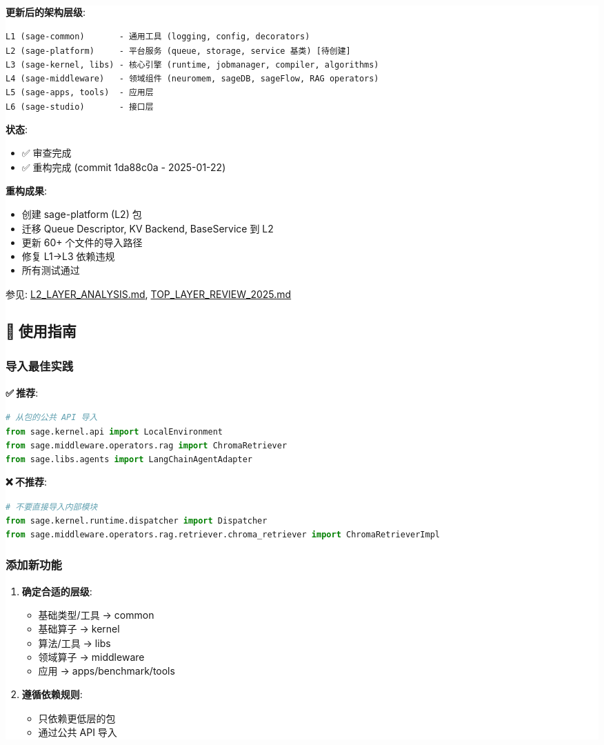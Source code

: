 **更新后的架构层级**:
```
L1 (sage-common)       - 通用工具 (logging, config, decorators)
L2 (sage-platform)     - 平台服务 (queue, storage, service 基类) [待创建]
L3 (sage-kernel, libs) - 核心引擎 (runtime, jobmanager, compiler, algorithms)
L4 (sage-middleware)   - 领域组件 (neuromem, sageDB, sageFlow, RAG operators)
L5 (sage-apps, tools)  - 应用层
L6 (sage-studio)       - 接口层
```

**状态**: 
- ✅ 审查完成
- ✅ 重构完成 (commit 1da88c0a - 2025-01-22)

**重构成果**:
- 创建 sage-platform (L2) 包
- 迁移 Queue Descriptor, KV Backend, BaseService 到 L2
- 更新 60+ 个文件的导入路径
- 修复 L1→L3 依赖违规
- 所有测试通过

参见: [L2_LAYER_ANALYSIS.md](./dev-notes/L2_LAYER_ANALYSIS.md), [TOP_LAYER_REVIEW_2025.md](./dev-notes/TOP_LAYER_REVIEW_2025.md)

## 🚀 使用指南

### 导入最佳实践

**✅ 推荐**:
```python
# 从包的公共 API 导入
from sage.kernel.api import LocalEnvironment
from sage.middleware.operators.rag import ChromaRetriever
from sage.libs.agents import LangChainAgentAdapter
```

**❌ 不推荐**:
```python
# 不要直接导入内部模块
from sage.kernel.runtime.dispatcher import Dispatcher
from sage.middleware.operators.rag.retriever.chroma_retriever import ChromaRetrieverImpl
```

### 添加新功能

1. **确定合适的层级**:
   - 基础类型/工具 → common
   - 基础算子 → kernel
   - 算法/工具 → libs
   - 领域算子 → middleware
   - 应用 → apps/benchmark/tools

2. **遵循依赖规则**:
   - 只依赖更低层的包
   - 通过公共 API 导入
